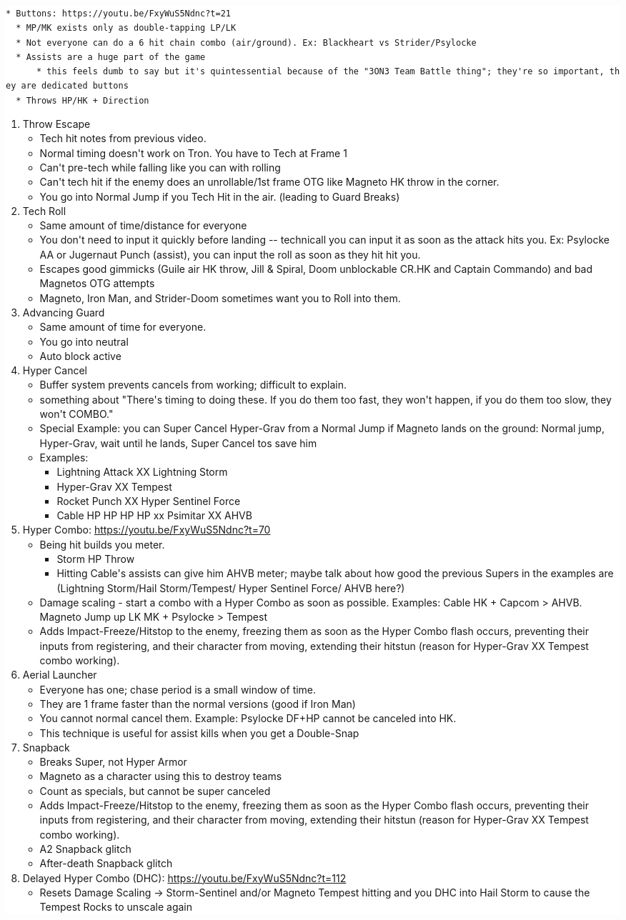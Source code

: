     * Buttons: https://youtu.be/FxyWuS5Ndnc?t=21
      * MP/MK exists only as double-tapping LP/LK
      * Not everyone can do a 6 hit chain combo (air/ground). Ex: Blackheart vs Strider/Psylocke
      * Assists are a huge part of the game
          * this feels dumb to say but it's quintessential because of the "3ON3 Team Battle thing"; they're so important, they are dedicated buttons
      * Throws HP/HK + Direction

01. Throw Escape
    * Tech hit notes from previous video.
    * Normal timing doesn't work on Tron. You have to Tech at Frame 1
    * Can't pre-tech while falling like you can with rolling
    * Can't tech hit if the enemy does an unrollable/1st frame OTG like Magneto HK throw in the corner.
    * You go into Normal Jump if you Tech Hit in the air. (leading to Guard Breaks)
02. Tech Roll
    * Same amount of time/distance for everyone
    * You don't need to input it quickly before landing -- technicall you can input it as soon as the attack hits you. Ex: Psylocke AA or Jugernaut Punch (assist), you can input the roll as soon as they hit hit you.
    * Escapes good gimmicks (Guile air HK throw, Jill & Spiral, Doom unblockable CR.HK and Captain Commando) and bad Magnetos OTG attempts
    * Magneto, Iron Man, and Strider-Doom sometimes want you to Roll into them.
03. Advancing Guard
    * Same amount of time for everyone.
    * You go into neutral
    * Auto block active
04. Hyper Cancel
    * Buffer system prevents cancels from working; difficult to explain.
    * something about "There's timing to doing these. If you do them too fast, they won't happen, if you do them too slow, they won't COMBO."
    * Special Example: you can Super Cancel Hyper-Grav from a Normal Jump if Magneto lands on the ground: Normal jump, Hyper-Grav, wait until he lands, Super Cancel tos save him
    * Examples:
      * Lightning Attack XX Lightning Storm
      * Hyper-Grav XX Tempest
      * Rocket Punch XX Hyper Sentinel Force
      * Cable HP HP HP HP xx Psimitar XX AHVB
05. Hyper Combo: https://youtu.be/FxyWuS5Ndnc?t=70
    * Being hit builds you meter.
      * Storm HP Throw
      * Hitting Cable's assists can give him AHVB meter; maybe talk about how good the previous Supers in the examples are (Lightning Storm/Hail Storm/Tempest/ Hyper Sentinel Force/ AHVB here?)
    * Damage scaling - start a combo with a Hyper Combo as soon as possible. Examples: Cable HK + Capcom > AHVB. Magneto Jump up LK MK + Psylocke > Tempest
    * Adds Impact-Freeze/Hitstop to the enemy, freezing them as soon as the Hyper Combo flash occurs, preventing their inputs from registering, and their character from moving, extending their hitstun (reason for Hyper-Grav XX Tempest combo working).
06. Aerial Launcher
    * Everyone has one; chase period is a small window of time.
    * They are 1 frame faster than the normal versions (good if Iron Man)
    * You cannot normal cancel them. Example: Psylocke DF+HP cannot be canceled into HK.
    * This technique is useful for assist kills when you get a Double-Snap
07. Snapback
    * Breaks Super, not Hyper Armor
    * Magneto as a character using this to destroy teams
    * Count as specials, but cannot be super canceled
    * Adds Impact-Freeze/Hitstop to the enemy, freezing them as soon as the Hyper Combo flash occurs, preventing their inputs from registering, and their character from moving, extending their hitstun (reason for Hyper-Grav XX Tempest combo working).
    * A2 Snapback glitch
    * After-death Snapback glitch
08. Delayed Hyper Combo (DHC): https://youtu.be/FxyWuS5Ndnc?t=112
    * Resets Damage Scaling -> Storm-Sentinel and/or Magneto Tempest hitting and you DHC into Hail Storm to cause the Tempest Rocks to unscale again